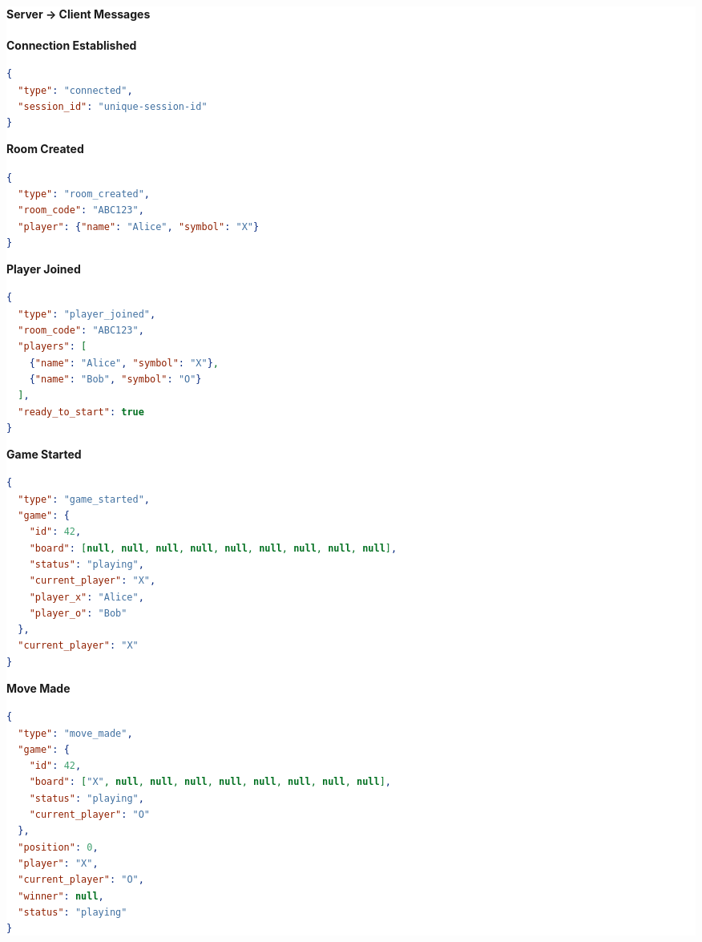 #### Server → Client Messages

**Connection Established**
```json
{
  "type": "connected",
  "session_id": "unique-session-id"
}
```

**Room Created**
```json
{
  "type": "room_created",
  "room_code": "ABC123",
  "player": {"name": "Alice", "symbol": "X"}
}
```

**Player Joined**
```json
{
  "type": "player_joined",
  "room_code": "ABC123",
  "players": [
    {"name": "Alice", "symbol": "X"},
    {"name": "Bob", "symbol": "O"}
  ],
  "ready_to_start": true
}
```

**Game Started**
```json
{
  "type": "game_started",
  "game": {
    "id": 42,
    "board": [null, null, null, null, null, null, null, null, null],
    "status": "playing",
    "current_player": "X",
    "player_x": "Alice",
    "player_o": "Bob"
  },
  "current_player": "X"
}
```

**Move Made**
```json
{
  "type": "move_made",
  "game": {
    "id": 42,
    "board": ["X", null, null, null, null, null, null, null, null],
    "status": "playing",
    "current_player": "O"
  },
  "position": 0,
  "player": "X",
  "current_player": "O",
  "winner": null,
  "status": "playing"
}
```
